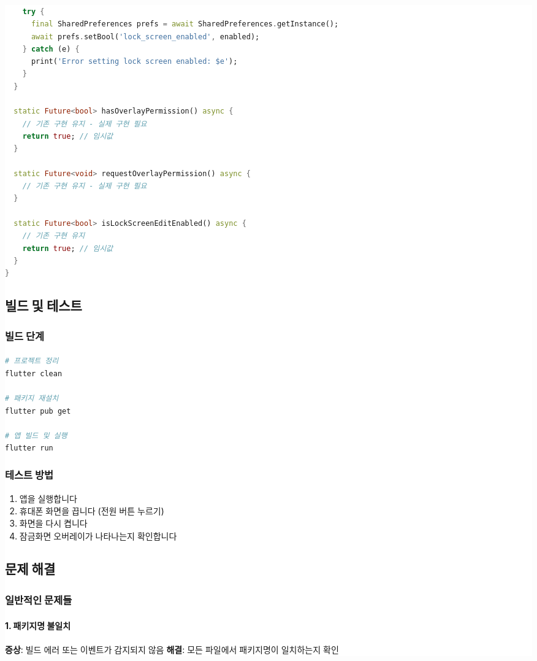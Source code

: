 ```dart
    try {
      final SharedPreferences prefs = await SharedPreferences.getInstance();
      await prefs.setBool('lock_screen_enabled', enabled);
    } catch (e) {
      print('Error setting lock screen enabled: $e');
    }
  }
  
  static Future<bool> hasOverlayPermission() async {
    // 기존 구현 유지 - 실제 구현 필요
    return true; // 임시값
  }
  
  static Future<void> requestOverlayPermission() async {
    // 기존 구현 유지 - 실제 구현 필요
  }
  
  static Future<bool> isLockScreenEditEnabled() async {
    // 기존 구현 유지
    return true; // 임시값
  }
}
```

## 빌드 및 테스트

### 빌드 단계
```bash
# 프로젝트 정리
flutter clean

# 패키지 재설치
flutter pub get

# 앱 빌드 및 실행
flutter run
```

### 테스트 방법
1. 앱을 실행합니다
2. 휴대폰 화면을 끕니다 (전원 버튼 누르기)
3. 화면을 다시 켭니다
4. 잠금화면 오버레이가 나타나는지 확인합니다

## 문제 해결

### 일반적인 문제들

#### 1. 패키지명 불일치
**증상**: 빌드 에러 또는 이벤트가 감지되지 않음
**해결**: 모든 파일에서 패키지명이 일치하는지 확인
